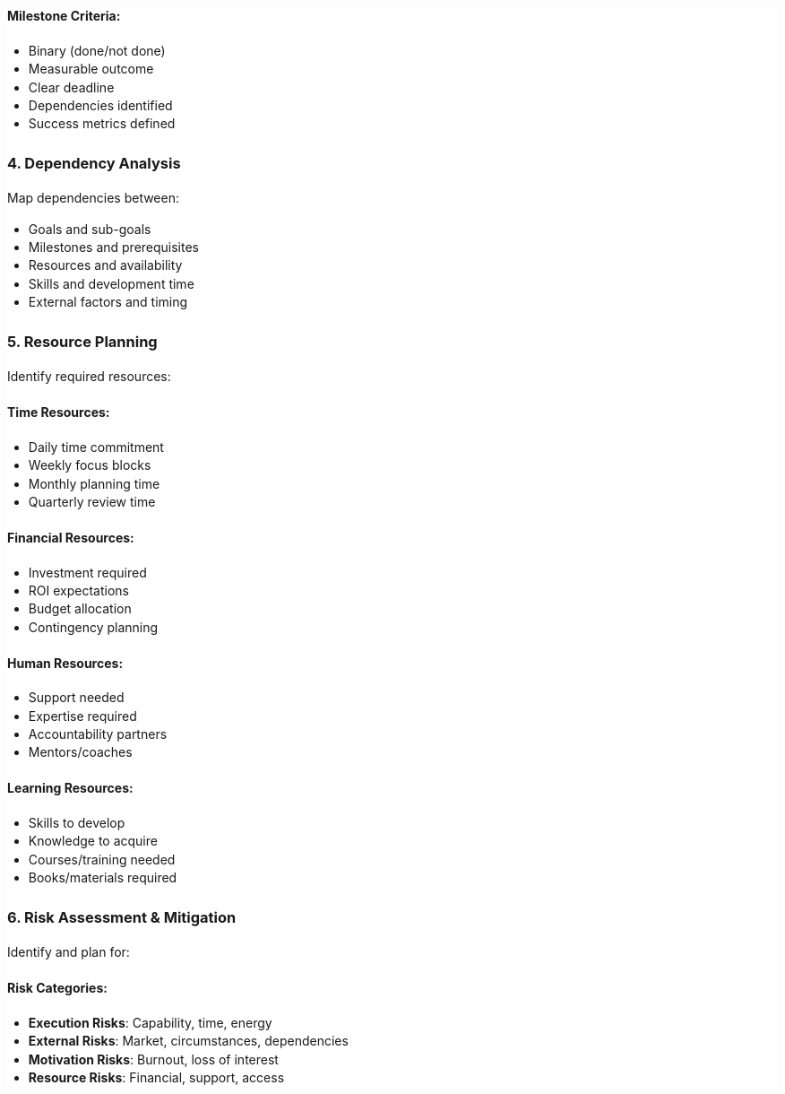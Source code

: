 #### Milestone Criteria:
- Binary (done/not done)
- Measurable outcome
- Clear deadline
- Dependencies identified
- Success metrics defined

### 4. Dependency Analysis

Map dependencies between:
- Goals and sub-goals
- Milestones and prerequisites
- Resources and availability
- Skills and development time
- External factors and timing

### 5. Resource Planning

Identify required resources:

#### Time Resources:
- Daily time commitment
- Weekly focus blocks
- Monthly planning time
- Quarterly review time

#### Financial Resources:
- Investment required
- ROI expectations
- Budget allocation
- Contingency planning

#### Human Resources:
- Support needed
- Expertise required
- Accountability partners
- Mentors/coaches

#### Learning Resources:
- Skills to develop
- Knowledge to acquire
- Courses/training needed
- Books/materials required

### 6. Risk Assessment & Mitigation

Identify and plan for:

#### Risk Categories:
- **Execution Risks**: Capability, time, energy
- **External Risks**: Market, circumstances, dependencies
- **Motivation Risks**: Burnout, loss of interest
- **Resource Risks**: Financial, support, access
